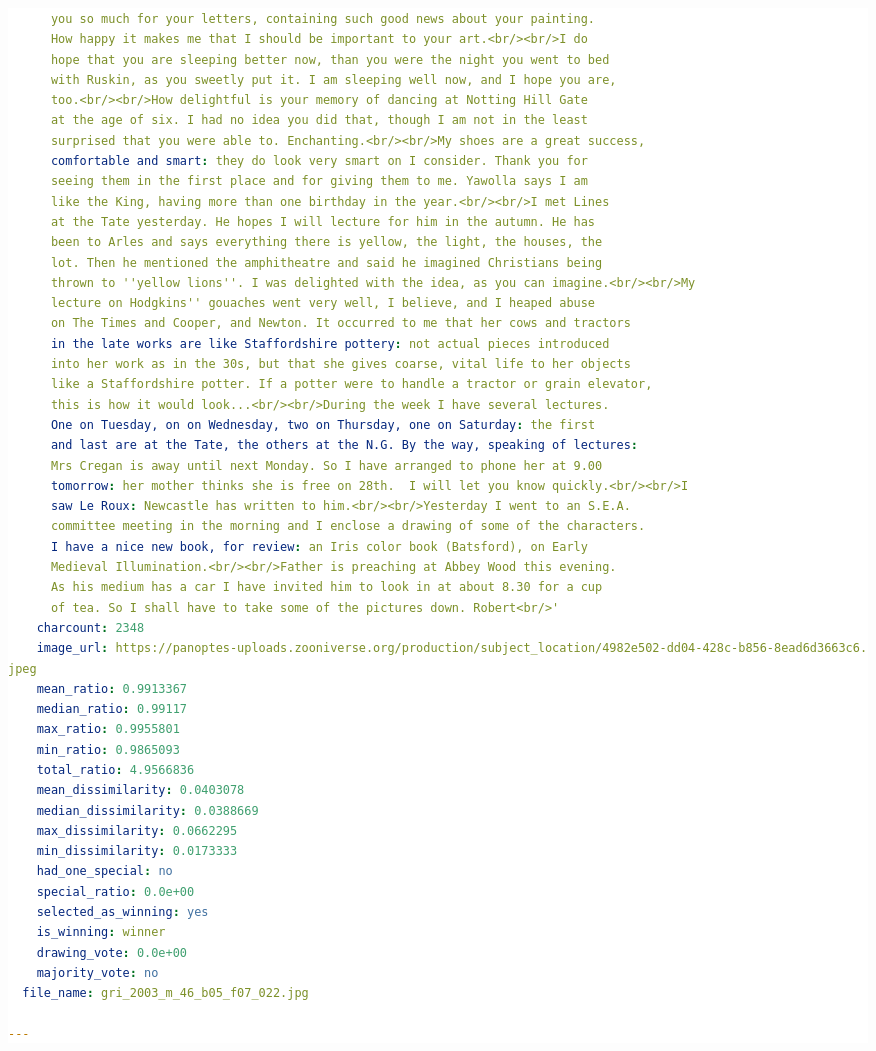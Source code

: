 ```yaml
      you so much for your letters, containing such good news about your painting.
      How happy it makes me that I should be important to your art.<br/><br/>I do
      hope that you are sleeping better now, than you were the night you went to bed
      with Ruskin, as you sweetly put it. I am sleeping well now, and I hope you are,
      too.<br/><br/>How delightful is your memory of dancing at Notting Hill Gate
      at the age of six. I had no idea you did that, though I am not in the least
      surprised that you were able to. Enchanting.<br/><br/>My shoes are a great success,
      comfortable and smart: they do look very smart on I consider. Thank you for
      seeing them in the first place and for giving them to me. Yawolla says I am
      like the King, having more than one birthday in the year.<br/><br/>I met Lines
      at the Tate yesterday. He hopes I will lecture for him in the autumn. He has
      been to Arles and says everything there is yellow, the light, the houses, the
      lot. Then he mentioned the amphitheatre and said he imagined Christians being
      thrown to ''yellow lions''. I was delighted with the idea, as you can imagine.<br/><br/>My
      lecture on Hodgkins'' gouaches went very well, I believe, and I heaped abuse
      on The Times and Cooper, and Newton. It occurred to me that her cows and tractors
      in the late works are like Staffordshire pottery: not actual pieces introduced
      into her work as in the 30s, but that she gives coarse, vital life to her objects
      like a Staffordshire potter. If a potter were to handle a tractor or grain elevator,
      this is how it would look...<br/><br/>During the week I have several lectures.
      One on Tuesday, on on Wednesday, two on Thursday, one on Saturday: the first
      and last are at the Tate, the others at the N.G. By the way, speaking of lectures:
      Mrs Cregan is away until next Monday. So I have arranged to phone her at 9.00
      tomorrow: her mother thinks she is free on 28th.  I will let you know quickly.<br/><br/>I
      saw Le Roux: Newcastle has written to him.<br/><br/>Yesterday I went to an S.E.A.
      committee meeting in the morning and I enclose a drawing of some of the characters.
      I have a nice new book, for review: an Iris color book (Batsford), on Early
      Medieval Illumination.<br/><br/>Father is preaching at Abbey Wood this evening.
      As his medium has a car I have invited him to look in at about 8.30 for a cup
      of tea. So I shall have to take some of the pictures down. Robert<br/>'
    charcount: 2348
    image_url: https://panoptes-uploads.zooniverse.org/production/subject_location/4982e502-dd04-428c-b856-8ead6d3663c6.jpeg
    mean_ratio: 0.9913367
    median_ratio: 0.99117
    max_ratio: 0.9955801
    min_ratio: 0.9865093
    total_ratio: 4.9566836
    mean_dissimilarity: 0.0403078
    median_dissimilarity: 0.0388669
    max_dissimilarity: 0.0662295
    min_dissimilarity: 0.0173333
    had_one_special: no
    special_ratio: 0.0e+00
    selected_as_winning: yes
    is_winning: winner
    drawing_vote: 0.0e+00
    majority_vote: no
  file_name: gri_2003_m_46_b05_f07_022.jpg

---
```

